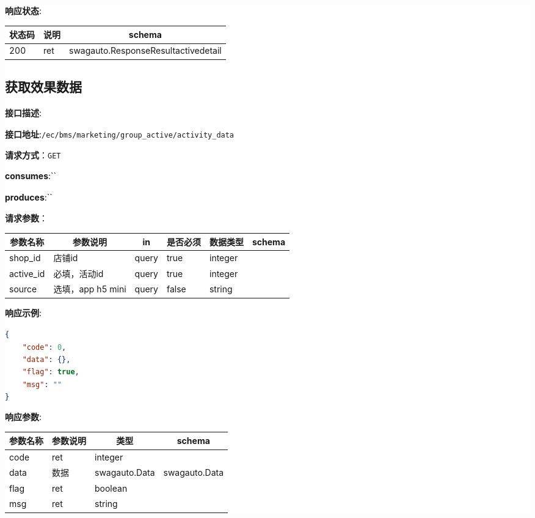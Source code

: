 



**响应状态**:


| 状态码         | 说明                            |    schema                         |
| ------------ | -------------------------------- |---------------------- |
| 200 | ret  |swagauto.ResponseResultactivedetail|
## 获取效果数据


**接口描述**:


**接口地址**:`/ec/bms/marketing/group_active/activity_data`


**请求方式**：`GET`


**consumes**:``


**produces**:``



**请求参数**：

| 参数名称         | 参数说明     |     in |  是否必须      |  数据类型  |  schema  |
| ------------ | -------------------------------- |-----------|--------|----|--- |
|shop_id| 店铺id  | query | true |integer  |    |
|active_id| 必填，活动id  | query | true |integer  |    |
|source| 选填，app  h5  mini  | query | false |string  |    |

**响应示例**:

```json
{
	"code": 0,
	"data": {},
	"flag": true,
	"msg": ""
}
```

**响应参数**:


| 参数名称         | 参数说明                             |    类型 |  schema |
| ------------ | -------------------|-------|----------- |
|code| ret  |integer  |    |
|data| 数据  |swagauto.Data  | swagauto.Data   |
|flag| ret  |boolean  |    |
|msg| ret  |string  |    |
